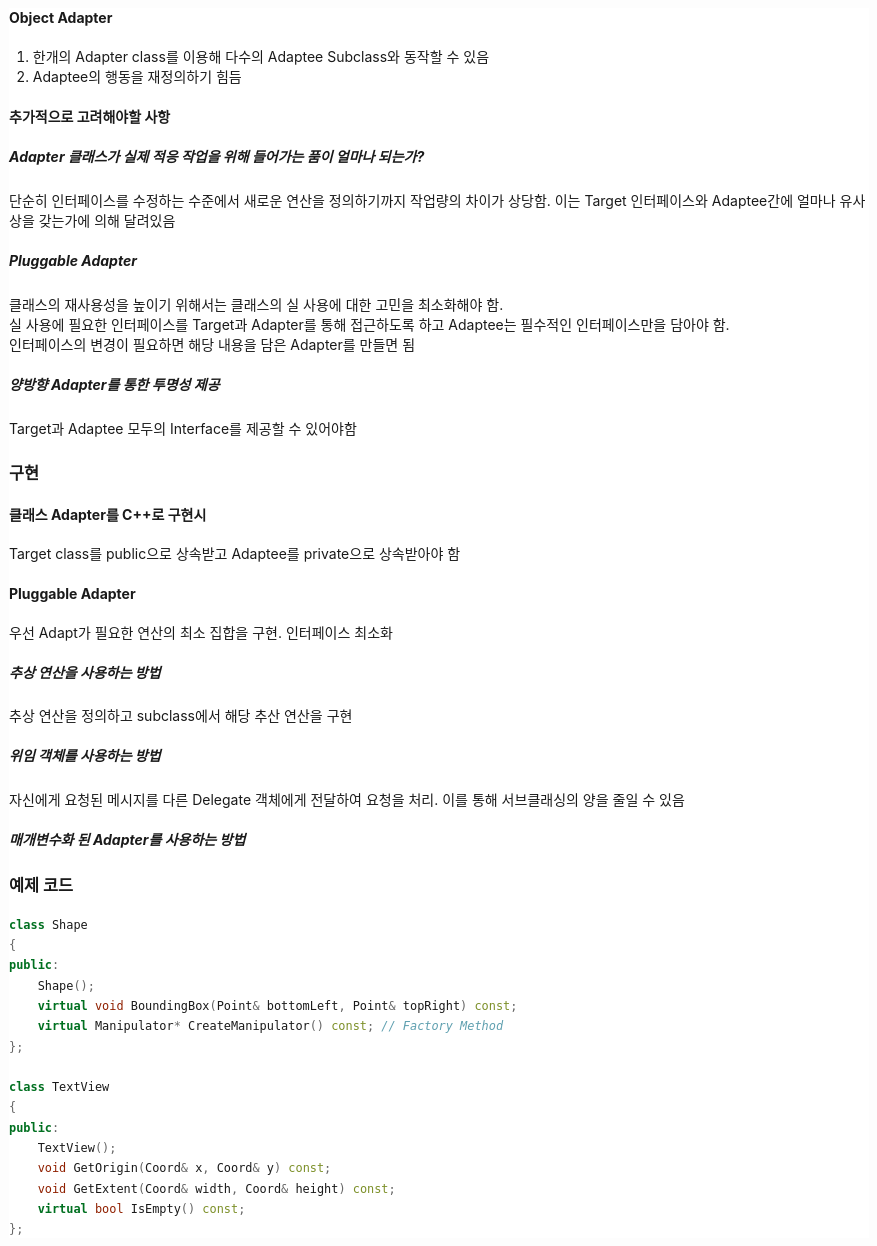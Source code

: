 #### Object Adapter
1. 한개의 Adapter class를 이용해 다수의 Adaptee Subclass와 동작할 수 있음
2. Adaptee의 행동을 재정의하기 힘듬

#### 추가적으로 고려해야할 사항

##### Adapter 클래스가 실제 적응 작업을 위해 들어가는 품이 얼마나 되는가?
단순히 인터페이스를 수정하는 수준에서 새로운 연산을 정의하기까지 작업량의 차이가 상당함. 이는 Target 인터페이스와 Adaptee간에 얼마나 유사상을 갖는가에 의해 달려있음

##### Pluggable Adapter
클래스의 재사용성을 높이기 위해서는 클래스의 실 사용에 대한 고민을 최소화해야 함.
<br>
실 사용에 필요한 인터페이스를 Target과 Adapter를 통해 접근하도록 하고 Adaptee는 필수적인 인터페이스만을 담아야 함.
<br>
인터페이스의 변경이 필요하면 해당 내용을 담은 Adapter를 만들면 됨

##### 양방향 Adapter를 통한 투명성 제공
Target과 Adaptee 모두의 Interface를 제공할 수 있어야함

### 구현

#### 클래스 Adapter를 C++로 구현시
Target class를 public으로 상속받고 Adaptee를 private으로 상속받아야 함

#### Pluggable Adapter
우선 Adapt가 필요한 연산의 최소 집합을 구현. 인터페이스 최소화

##### 추상 연산을 사용하는 방법
추상 연산을 정의하고 subclass에서 해당 추산 연산을 구현

##### 위임 객체를 사용하는 방법
자신에게 요청된 메시지를 다른 Delegate 객체에게 전달하여 요청을 처리. 이를 통해 서브클래싱의 양을 줄일 수 있음

##### 매개변수화 된 Adapter를 사용하는 방법

### 예제 코드
```cpp
class Shape
{
public:
    Shape();
    virtual void BoundingBox(Point& bottomLeft, Point& topRight) const;
    virtual Manipulator* CreateManipulator() const; // Factory Method
};

class TextView
{
public:
    TextView();
    void GetOrigin(Coord& x, Coord& y) const;
    void GetExtent(Coord& width, Coord& height) const;
    virtual bool IsEmpty() const;
};
```
